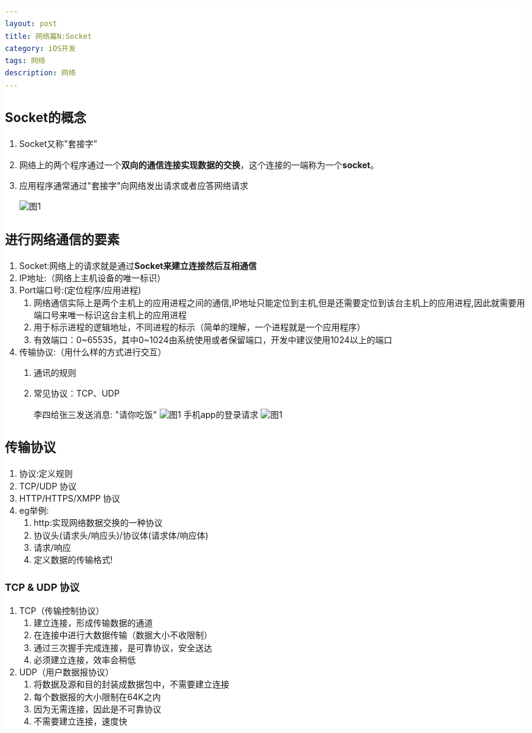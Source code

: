 ```yaml
---
layout: post
title: 网络篇N:Socket
category: iOS开发
tags: 网络
description: 网络
--- 
```


## Socket的概念
1. Socket又称"套接字”
2. 网络上的两个程序通过一个**双向的通信连接实现数据的交换**，这个连接的一端称为一个**socket**。
3. 应用程序通常通过"套接字"向网络发出请求或者应答网络请求

    ![图1](https://gitee.com/zhonghua123/blogimgs/raw/master/img/socket1.png/) 

## 进行网络通信的要素
1. Socket:网络上的请求就是通过**Socket来建立连接然后互相通信**
2. IP地址:（网络上主机设备的唯一标识）
3. Port端口号:(定位程序/应用进程)
    1. 网络通信实际上是两个主机上的应用进程之间的通信,IP地址只能定位到主机,但是还需要定位到该台主机上的应用进程,因此就需要用端口号来唯一标识这台主机上的应用进程 
    2. 用于标示进程的逻辑地址，不同进程的标示（简单的理解，一个进程就是一个应用程序）
    3. 有效端口：0~65535，其中0~1024由系统使用或者保留端口，开发中建议使用1024以上的端口
4. 传输协议:（用什么样的方式进行交互）
    1. 通讯的规则
    2. 常见协议：TCP、UDP 
        
        李四给张三发送消息: "请你吃饭"
     ![图1](https://gitee.com/zhonghua123/blogimgs/raw/master/img/socket2.png/) 
        手机app的登录请求
      ![图1](https://gitee.com/zhonghua123/blogimgs/raw/master/img/socket3.png/) 

## 传输协议
1. 协议:定义规则
2. TCP/UDP 协议
3. HTTP/HTTPS/XMPP 协议
4. eg举例:
    1. http:实现网络数据交换的一种协议
    2. 协议头(请求头/响应头)/协议体(请求体/响应体)
    3. 请求/响应
    4. 定义数据的传输格式!

### TCP & UDP 协议
1. TCP（传输控制协议）
    1. 建立连接，形成传输数据的通道
    2. 在连接中进行大数据传输（数据大小不收限制）
    3. 通过三次握手完成连接，是可靠协议，安全送达
    4. 必须建立连接，效率会稍低
2. UDP（用户数据报协议）
    1. 将数据及源和目的封装成数据包中，不需要建立连接
    2. 每个数据报的大小限制在64K之内
    3. 因为无需连接，因此是不可靠协议
    4. 不需要建立连接，速度快
